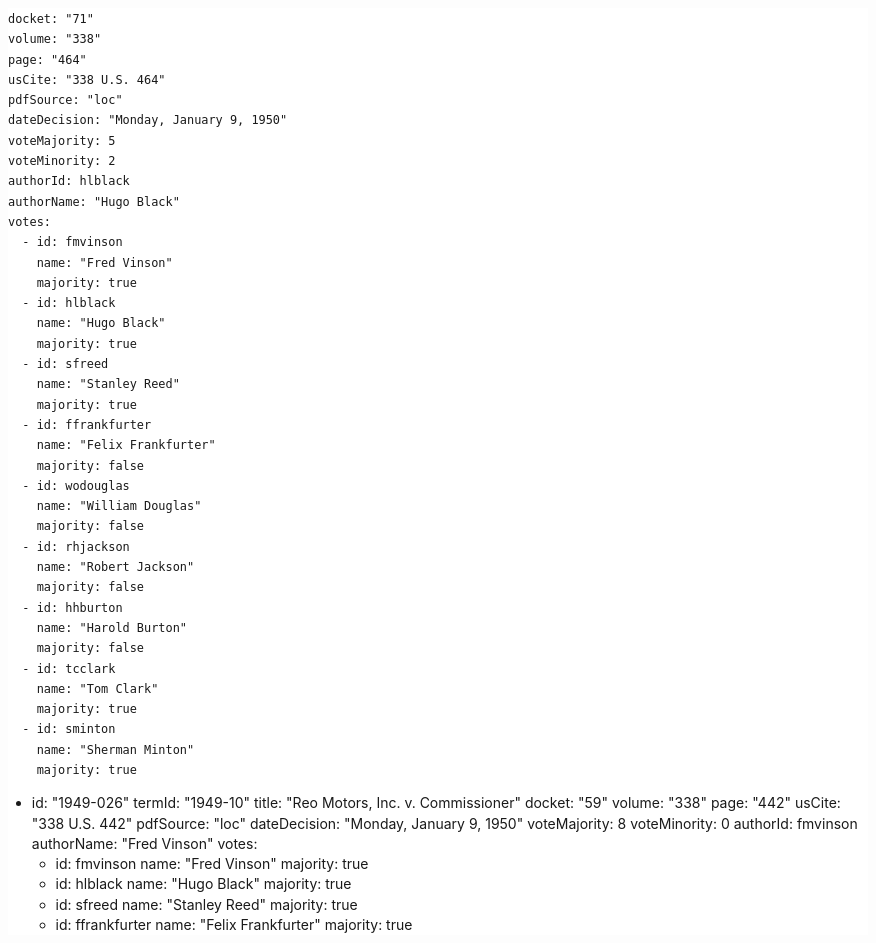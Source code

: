     docket: "71"
    volume: "338"
    page: "464"
    usCite: "338 U.S. 464"
    pdfSource: "loc"
    dateDecision: "Monday, January 9, 1950"
    voteMajority: 5
    voteMinority: 2
    authorId: hlblack
    authorName: "Hugo Black"
    votes:
      - id: fmvinson
        name: "Fred Vinson"
        majority: true
      - id: hlblack
        name: "Hugo Black"
        majority: true
      - id: sfreed
        name: "Stanley Reed"
        majority: true
      - id: ffrankfurter
        name: "Felix Frankfurter"
        majority: false
      - id: wodouglas
        name: "William Douglas"
        majority: false
      - id: rhjackson
        name: "Robert Jackson"
        majority: false
      - id: hhburton
        name: "Harold Burton"
        majority: false
      - id: tcclark
        name: "Tom Clark"
        majority: true
      - id: sminton
        name: "Sherman Minton"
        majority: true
  - id: "1949-026"
    termId: "1949-10"
    title: "Reo Motors, Inc. v. Commissioner"
    docket: "59"
    volume: "338"
    page: "442"
    usCite: "338 U.S. 442"
    pdfSource: "loc"
    dateDecision: "Monday, January 9, 1950"
    voteMajority: 8
    voteMinority: 0
    authorId: fmvinson
    authorName: "Fred Vinson"
    votes:
      - id: fmvinson
        name: "Fred Vinson"
        majority: true
      - id: hlblack
        name: "Hugo Black"
        majority: true
      - id: sfreed
        name: "Stanley Reed"
        majority: true
      - id: ffrankfurter
        name: "Felix Frankfurter"
        majority: true